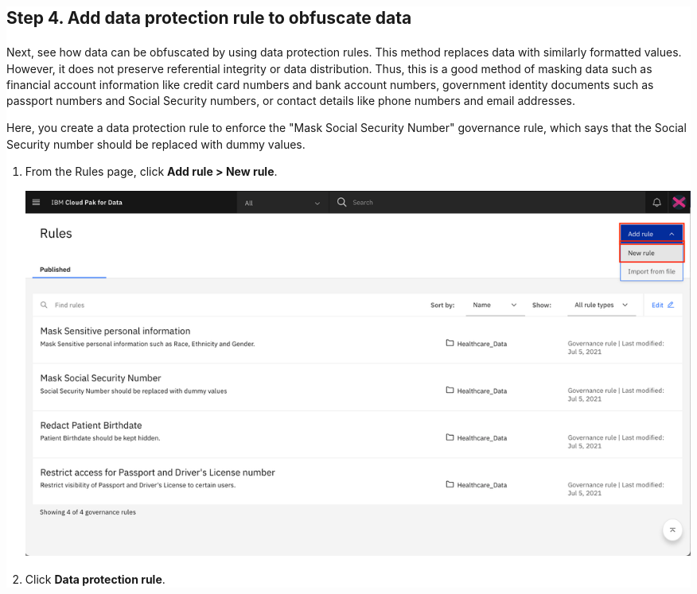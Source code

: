 ## Step 4. Add data protection rule to obfuscate data

Next, see how data can be obfuscated by using data protection rules. This method replaces data with similarly formatted values. However, it does not preserve referential integrity or data distribution. Thus, this is a good method of masking data such as financial account information like credit card numbers and bank account numbers, government identity documents such as passport numbers and Social Security numbers, or contact details like phone numbers and email addresses.

Here, you create a data protection rule to enforce the "Mask Social Security Number" governance rule, which says that the Social Security number should be replaced with dummy values.

1. From the Rules page, click **Add rule > New rule**.

    ![Rules - add new](images/cpd-add-new-rule.png)

1. Click **Data protection rule**.
